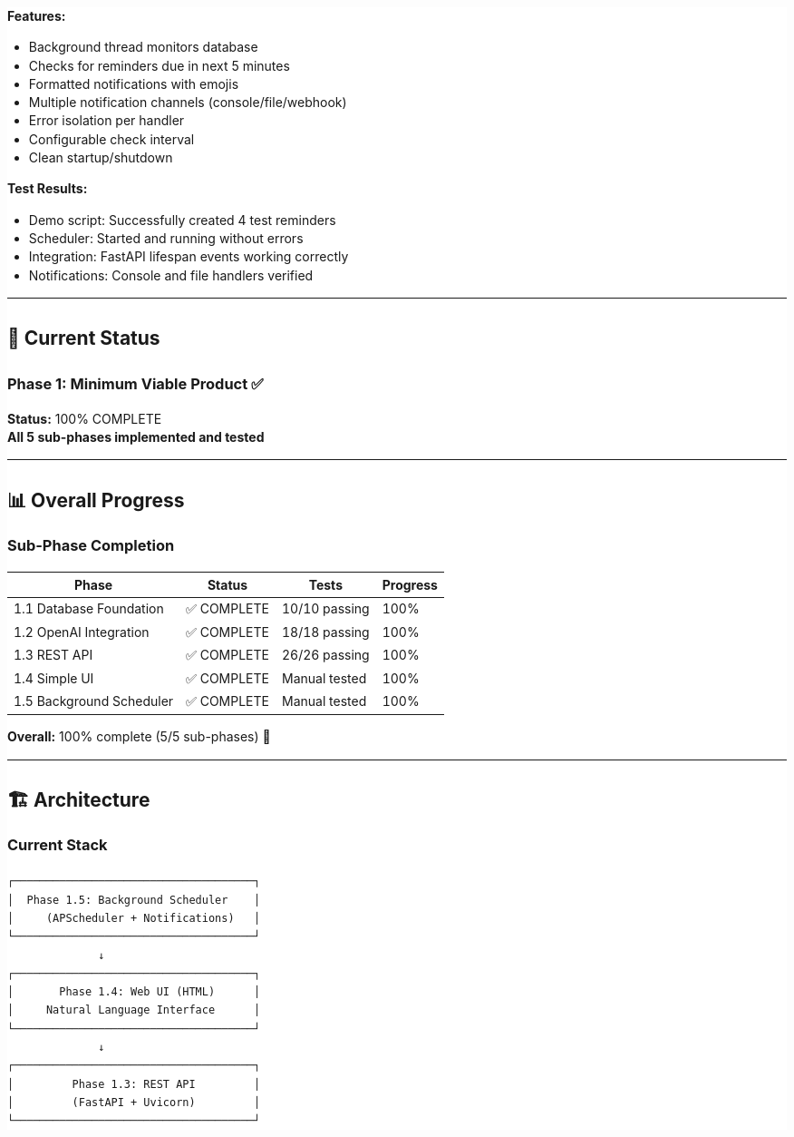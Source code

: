**Features:**
- Background thread monitors database
- Checks for reminders due in next 5 minutes
- Formatted notifications with emojis
- Multiple notification channels (console/file/webhook)
- Error isolation per handler
- Configurable check interval
- Clean startup/shutdown

**Test Results:**
- Demo script: Successfully created 4 test reminders
- Scheduler: Started and running without errors
- Integration: FastAPI lifespan events working correctly
- Notifications: Console and file handlers verified

---

## 🚧 Current Status

### Phase 1: Minimum Viable Product ✅
**Status:** 100% COMPLETE  
**All 5 sub-phases implemented and tested**

---

## 📊 Overall Progress

### Sub-Phase Completion

| Phase | Status | Tests | Progress |
|-------|--------|-------|----------|
| 1.1 Database Foundation | ✅ COMPLETE | 10/10 passing | 100% |
| 1.2 OpenAI Integration | ✅ COMPLETE | 18/18 passing | 100% |
| 1.3 REST API | ✅ COMPLETE | 26/26 passing | 100% |
| 1.4 Simple UI | ✅ COMPLETE | Manual tested | 100% |
| 1.5 Background Scheduler | ✅ COMPLETE | Manual tested | 100% |

**Overall:** 100% complete (5/5 sub-phases) 🎉

---

## 🏗️ Architecture

### Current Stack

```
┌─────────────────────────────────────┐
│  Phase 1.5: Background Scheduler    │
│     (APScheduler + Notifications)   │
└─────────────────────────────────────┘
              ↓
┌─────────────────────────────────────┐
│       Phase 1.4: Web UI (HTML)      │
│     Natural Language Interface      │
└─────────────────────────────────────┘
              ↓
┌─────────────────────────────────────┐
│         Phase 1.3: REST API         │
│         (FastAPI + Uvicorn)         │
└─────────────────────────────────────┘
```